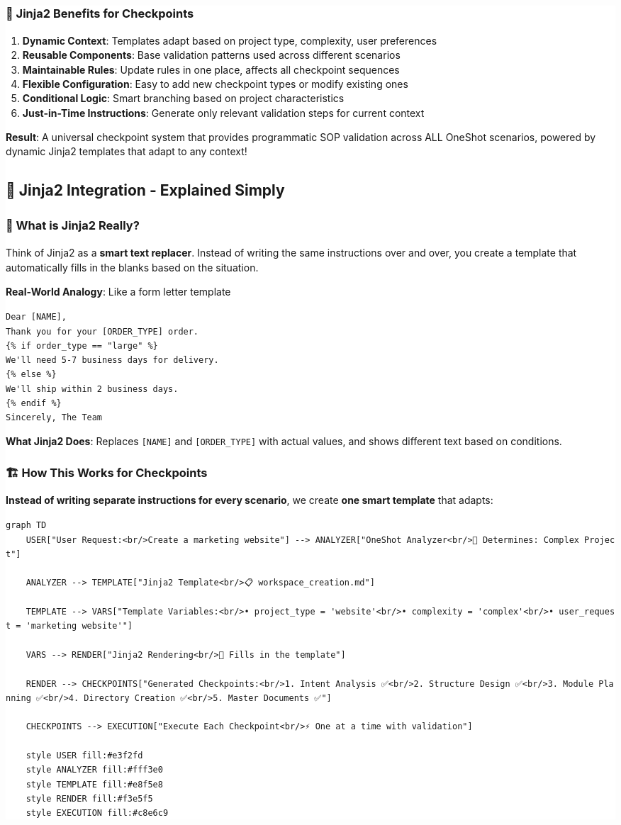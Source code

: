 ### **🎯 Jinja2 Benefits for Checkpoints**

1. **Dynamic Context**: Templates adapt based on project type, complexity, user preferences
2. **Reusable Components**: Base validation patterns used across different scenarios  
3. **Maintainable Rules**: Update rules in one place, affects all checkpoint sequences
4. **Flexible Configuration**: Easy to add new checkpoint types or modify existing ones
5. **Conditional Logic**: Smart branching based on project characteristics
6. **Just-in-Time Instructions**: Generate only relevant validation steps for current context

**Result**: A universal checkpoint system that provides programmatic SOP validation across ALL OneShot scenarios, powered by dynamic Jinja2 templates that adapt to any context!

## 🎯 **Jinja2 Integration - Explained Simply**

### **🤔 What is Jinja2 Really?**

Think of Jinja2 as a **smart text replacer**. Instead of writing the same instructions over and over, you create a template that automatically fills in the blanks based on the situation.

**Real-World Analogy**: Like a form letter template
```
Dear [NAME],
Thank you for your [ORDER_TYPE] order.
{% if order_type == "large" %}
We'll need 5-7 business days for delivery.
{% else %}
We'll ship within 2 business days.
{% endif %}
Sincerely, The Team
```

**What Jinja2 Does**: Replaces `[NAME]` and `[ORDER_TYPE]` with actual values, and shows different text based on conditions.

### **🏗️ How This Works for Checkpoints**

**Instead of writing separate instructions for every scenario**, we create **one smart template** that adapts:

```mermaid
graph TD
    USER["User Request:<br/>Create a marketing website"] --> ANALYZER["OneShot Analyzer<br/>🧠 Determines: Complex Project"]
    
    ANALYZER --> TEMPLATE["Jinja2 Template<br/>📋 workspace_creation.md"]
    
    TEMPLATE --> VARS["Template Variables:<br/>• project_type = 'website'<br/>• complexity = 'complex'<br/>• user_request = 'marketing website'"]
    
    VARS --> RENDER["Jinja2 Rendering<br/>🔄 Fills in the template"]
    
    RENDER --> CHECKPOINTS["Generated Checkpoints:<br/>1. Intent Analysis ✅<br/>2. Structure Design ✅<br/>3. Module Planning ✅<br/>4. Directory Creation ✅<br/>5. Master Documents ✅"]
    
    CHECKPOINTS --> EXECUTION["Execute Each Checkpoint<br/>⚡ One at a time with validation"]
    
    style USER fill:#e3f2fd
    style ANALYZER fill:#fff3e0
    style TEMPLATE fill:#e8f5e8
    style RENDER fill:#f3e5f5
    style EXECUTION fill:#c8e6c9
```
